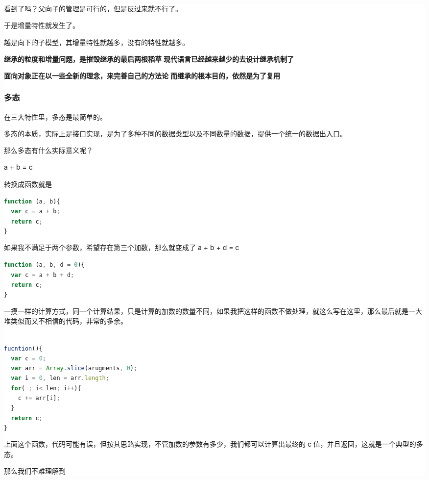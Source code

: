 看到了吗？父向子的管理是可行的，但是反过来就不行了。

于是增量特性就发生了。

越是向下的子模型，其增量特性就越多，没有的特性就越多。

**继承的粒度和增量问题，是摧毁继承的最后两根稻草**
**现代语言已经越来越少的去设计继承机制了**

**面向对象正在以一些全新的理念，来完善自己的方法论**
**而继承的根本目的，依然是为了复用**

### 多态

在三大特性里，多态是最简单的。

多态的本质，实际上是接口实现，是为了多种不同的数据类型以及不同数量的数据，提供一个统一的数据出入口。

那么多态有什么实际意义呢？

a + b = c

转换成函数就是

```js
function (a, b){
  var c = a + b;
  return c;
}
```

如果我不满足于两个参数，希望存在第三个加数，那么就变成了
a + b + d = c

```js
function (a, b, d = 0){
  var c = a + b + d;
  return c;
}
```

一摸一样的计算方式，同一个计算结果，只是计算的加数的数量不同，如果我把这样的函数不做处理，就这么写在这里，那么最后就是一大堆类似而又不相信的代码，非常的多余。

```js

fucntion(){
  var c = 0;
  var arr = Array.slice(arugments, 0);
  var i = 0, len = arr.length;
  for( ; i< len; i++){
    c += arr[i];
  }
  return c;
}
```

上面这个函数，代码可能有误，但按其思路实现，不管加数的参数有多少，我们都可以计算出最终的 c 值，并且返回，这就是一个典型的多态。

那么我们不难理解到
